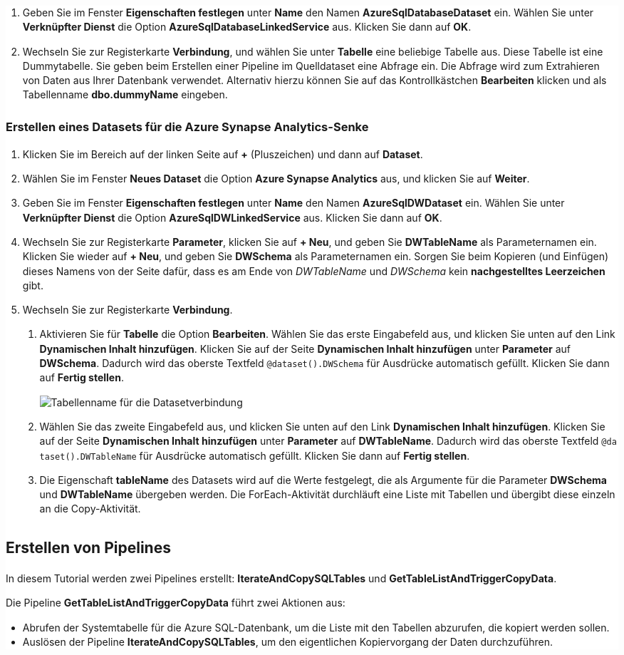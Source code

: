 1. Geben Sie im Fenster **Eigenschaften festlegen** unter **Name** den Namen **AzureSqlDatabaseDataset** ein. Wählen Sie unter **Verknüpfter Dienst** die Option **AzureSqlDatabaseLinkedService** aus. Klicken Sie dann auf **OK**.

1. Wechseln Sie zur Registerkarte **Verbindung**, und wählen Sie unter **Tabelle** eine beliebige Tabelle aus. Diese Tabelle ist eine Dummytabelle. Sie geben beim Erstellen einer Pipeline im Quelldataset eine Abfrage ein. Die Abfrage wird zum Extrahieren von Daten aus Ihrer Datenbank verwendet. Alternativ hierzu können Sie auf das Kontrollkästchen **Bearbeiten** klicken und als Tabellenname **dbo.dummyName** eingeben. 
 

### <a name="create-a-dataset-for-sink-azure-synapse-analytics"></a>Erstellen eines Datasets für die Azure Synapse Analytics-Senke 

1. Klicken Sie im Bereich auf der linken Seite auf **+** (Pluszeichen) und dann auf **Dataset**. 
1. Wählen Sie im Fenster **Neues Dataset** die Option **Azure Synapse Analytics** aus, und klicken Sie auf **Weiter**.
1. Geben Sie im Fenster **Eigenschaften festlegen** unter **Name** den Namen **AzureSqlDWDataset** ein. Wählen Sie unter **Verknüpfter Dienst** die Option **AzureSqlDWLinkedService** aus. Klicken Sie dann auf **OK**.
1. Wechseln Sie zur Registerkarte **Parameter**, klicken Sie auf **+ Neu**, und geben Sie **DWTableName** als Parameternamen ein. Klicken Sie wieder auf **+ Neu**, und geben Sie **DWSchema** als Parameternamen ein. Sorgen Sie beim Kopieren (und Einfügen) dieses Namens von der Seite dafür, dass es am Ende von *DWTableName* und *DWSchema* kein **nachgestelltes Leerzeichen** gibt. 
1. Wechseln Sie zur Registerkarte **Verbindung**. 

    1. Aktivieren Sie für **Tabelle** die Option **Bearbeiten**. Wählen Sie das erste Eingabefeld aus, und klicken Sie unten auf den Link **Dynamischen Inhalt hinzufügen**. Klicken Sie auf der Seite **Dynamischen Inhalt hinzufügen** unter **Parameter** auf **DWSchema**. Dadurch wird das oberste Textfeld `@dataset().DWSchema` für Ausdrücke automatisch gefüllt. Klicken Sie dann auf **Fertig stellen**.  
    
        ![Tabellenname für die Datasetverbindung](./media/tutorial-bulk-copy-portal/dataset-connection-tablename.png)

    1. Wählen Sie das zweite Eingabefeld aus, und klicken Sie unten auf den Link **Dynamischen Inhalt hinzufügen**. Klicken Sie auf der Seite **Dynamischen Inhalt hinzufügen** unter **Parameter** auf **DWTableName**. Dadurch wird das oberste Textfeld `@dataset().DWTableName` für Ausdrücke automatisch gefüllt. Klicken Sie dann auf **Fertig stellen**. 
    
    1. Die Eigenschaft **tableName** des Datasets wird auf die Werte festgelegt, die als Argumente für die Parameter **DWSchema** und **DWTableName** übergeben werden. Die ForEach-Aktivität durchläuft eine Liste mit Tabellen und übergibt diese einzeln an die Copy-Aktivität. 
    

## <a name="create-pipelines"></a>Erstellen von Pipelines
In diesem Tutorial werden zwei Pipelines erstellt: **IterateAndCopySQLTables** und **GetTableListAndTriggerCopyData**. 

Die Pipeline **GetTableListAndTriggerCopyData** führt zwei Aktionen aus:

* Abrufen der Systemtabelle für die Azure SQL-Datenbank, um die Liste mit den Tabellen abzurufen, die kopiert werden sollen.
* Auslösen der Pipeline **IterateAndCopySQLTables**, um den eigentlichen Kopiervorgang der Daten durchzuführen.
